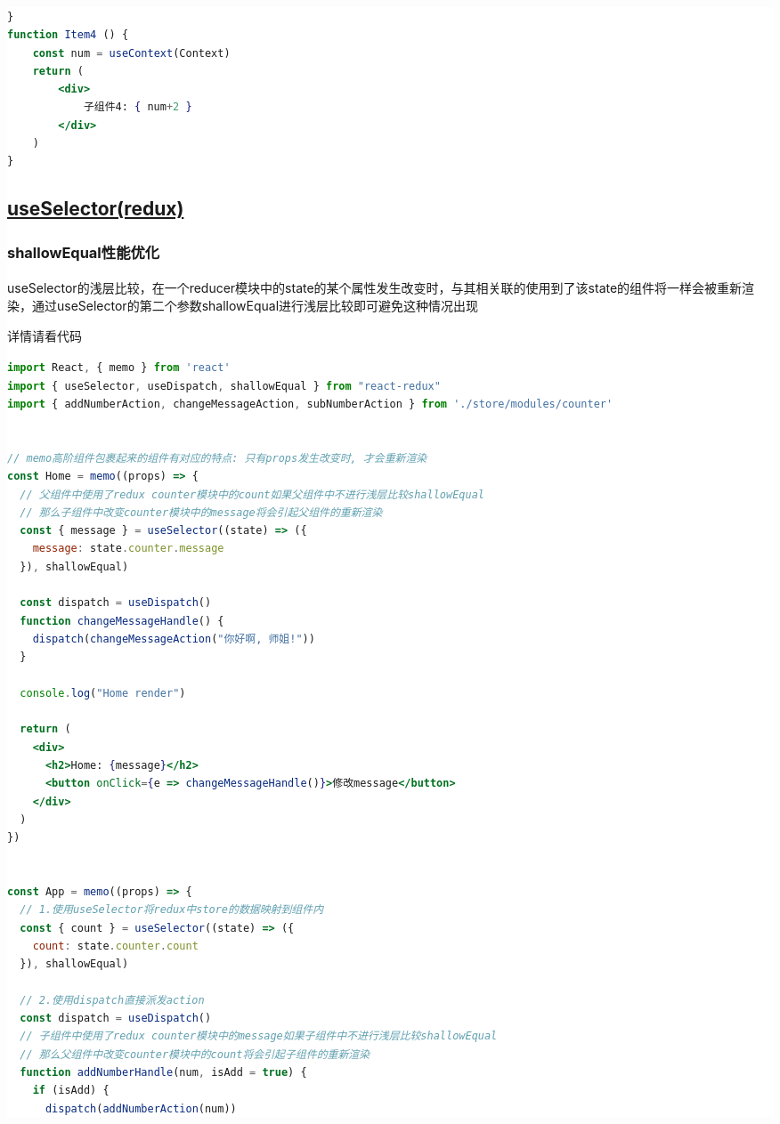 ```jsx
}  
function Item4 () {  
    const num = useContext(Context)  
    return (  
        <div>  
            子组件4: { num+2 }  
        </div>  
    )  
}
```

## [useSelector(redux)](https://blog.zhujinfa.top/redux%E5%A4%8D%E5%AD%A6/#react-redux%E7%9A%84hooks)

### shallowEqual性能优化

useSelector的浅层比较，在一个reducer模块中的state的某个属性发生改变时，与其相关联的使用到了该state的组件将一样会被重新渲染，通过useSelector的第二个参数shallowEqual进行浅层比较即可避免这种情况出现

详情请看代码

```jsx
import React, { memo } from 'react'
import { useSelector, useDispatch, shallowEqual } from "react-redux"
import { addNumberAction, changeMessageAction, subNumberAction } from './store/modules/counter'


// memo高阶组件包裹起来的组件有对应的特点: 只有props发生改变时, 才会重新渲染
const Home = memo((props) => {
  // 父组件中使用了redux counter模块中的count如果父组件中不进行浅层比较shallowEqual
  // 那么子组件中改变counter模块中的message将会引起父组件的重新渲染
  const { message } = useSelector((state) => ({
    message: state.counter.message
  }), shallowEqual)

  const dispatch = useDispatch()
  function changeMessageHandle() {
    dispatch(changeMessageAction("你好啊, 师姐!"))
  }

  console.log("Home render")

  return (
    <div>
      <h2>Home: {message}</h2>
      <button onClick={e => changeMessageHandle()}>修改message</button>
    </div>
  )
})


const App = memo((props) => {
  // 1.使用useSelector将redux中store的数据映射到组件内
  const { count } = useSelector((state) => ({
    count: state.counter.count
  }), shallowEqual)

  // 2.使用dispatch直接派发action
  const dispatch = useDispatch()
  // 子组件中使用了redux counter模块中的message如果子组件中不进行浅层比较shallowEqual
  // 那么父组件中改变counter模块中的count将会引起子组件的重新渲染
  function addNumberHandle(num, isAdd = true) {
    if (isAdd) {
      dispatch(addNumberAction(num))
```
